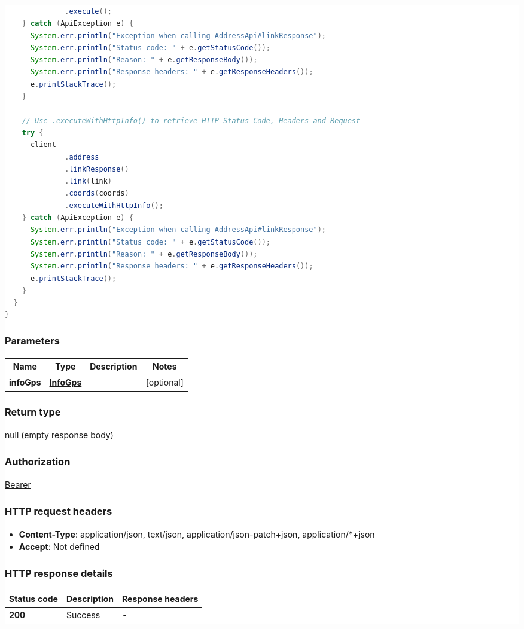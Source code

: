 ```java
              .execute();
    } catch (ApiException e) {
      System.err.println("Exception when calling AddressApi#linkResponse");
      System.err.println("Status code: " + e.getStatusCode());
      System.err.println("Reason: " + e.getResponseBody());
      System.err.println("Response headers: " + e.getResponseHeaders());
      e.printStackTrace();
    }

    // Use .executeWithHttpInfo() to retrieve HTTP Status Code, Headers and Request
    try {
      client
              .address
              .linkResponse()
              .link(link)
              .coords(coords)
              .executeWithHttpInfo();
    } catch (ApiException e) {
      System.err.println("Exception when calling AddressApi#linkResponse");
      System.err.println("Status code: " + e.getStatusCode());
      System.err.println("Reason: " + e.getResponseBody());
      System.err.println("Response headers: " + e.getResponseHeaders());
      e.printStackTrace();
    }
  }
}

```

### Parameters

| Name | Type | Description  | Notes |
|------------- | ------------- | ------------- | -------------|
| **infoGps** | [**InfoGps**](InfoGps.md)|  | [optional] |

### Return type

null (empty response body)

### Authorization

[Bearer](../README.md#Bearer)

### HTTP request headers

 - **Content-Type**: application/json, text/json, application/json-patch+json, application/*+json
 - **Accept**: Not defined

### HTTP response details
| Status code | Description | Response headers |
|-------------|-------------|------------------|
| **200** | Success |  -  |

